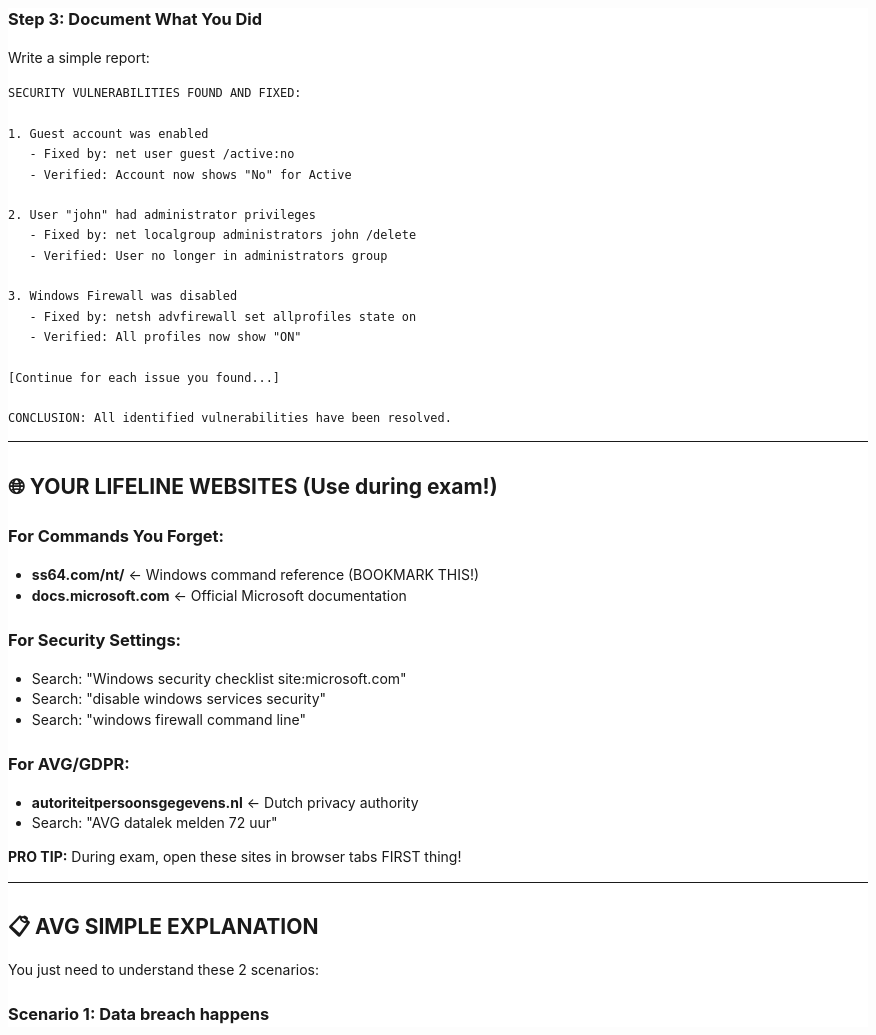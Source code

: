 ### Step 3: Document What You Did

Write a simple report:

```
SECURITY VULNERABILITIES FOUND AND FIXED:

1. Guest account was enabled
   - Fixed by: net user guest /active:no
   - Verified: Account now shows "No" for Active

2. User "john" had administrator privileges  
   - Fixed by: net localgroup administrators john /delete
   - Verified: User no longer in administrators group

3. Windows Firewall was disabled
   - Fixed by: netsh advfirewall set allprofiles state on
   - Verified: All profiles now show "ON"

[Continue for each issue you found...]

CONCLUSION: All identified vulnerabilities have been resolved.
```

---

## 🌐 YOUR LIFELINE WEBSITES (Use during exam!)

### For Commands You Forget:

- **ss64.com/nt/** ← Windows command reference (BOOKMARK THIS!)
- **docs.microsoft.com** ← Official Microsoft documentation

### For Security Settings:

- Search: "Windows security checklist site:microsoft.com"
- Search: "disable windows services security"
- Search: "windows firewall command line"

### For AVG/GDPR:

- **autoriteitpersoonsgegevens.nl** ← Dutch privacy authority
- Search: "AVG datalek melden 72 uur"

**PRO TIP:** During exam, open these sites in browser tabs FIRST thing!

---

## 📋 AVG SIMPLE EXPLANATION

You just need to understand these 2 scenarios:

### Scenario 1: Data breach happens
